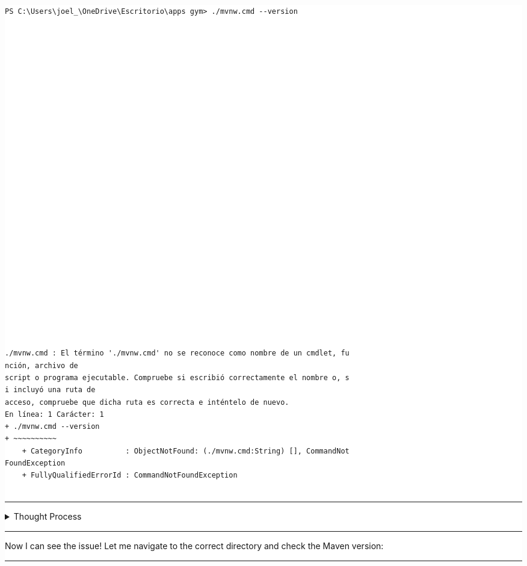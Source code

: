 ```
PS C:\Users\joel_\OneDrive\Escritorio\apps gym> ./mvnw.cmd --version



























./mvnw.cmd : El término './mvnw.cmd' no se reconoce como nombre de un cmdlet, fu
nción, archivo de 
script o programa ejecutable. Compruebe si escribió correctamente el nombre o, s
i incluyó una ruta de 
acceso, compruebe que dicha ruta es correcta e inténtelo de nuevo.
En línea: 1 Carácter: 1
+ ./mvnw.cmd --version
+ ~~~~~~~~~~
    + CategoryInfo          : ObjectNotFound: (./mvnw.cmd:String) [], CommandNot
FoundException
    + FullyQualifiedErrorId : CommandNotFoundException
 

```

---

<think><details><summary>Thought Process</summary></details></think>

---

Now I can see the issue! Let me navigate to the correct directory and check the Maven version:

---
